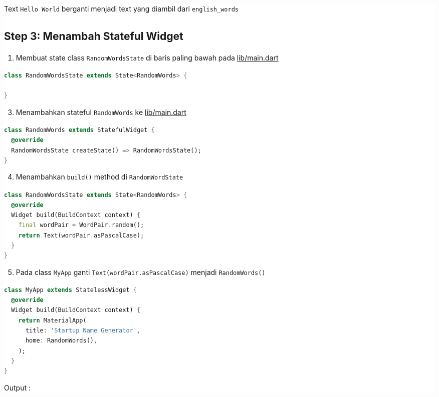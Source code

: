 Text `Hello World` berganti menjadi text yang diambil dari `english_words`

## Step 3: Menambah Stateful Widget

1. Membuat state class `RandomWordsState` di baris paling bawah pada [lib/main.dart](lib/main.dart)

```dart
class RandomWordsState extends State<RandomWords> {

}
```

3. Menambahkan stateful `RandomWords` ke [lib/main.dart](lib/main.dart)

```dart
class RandomWords extends StatefulWidget {
  @override
  RandomWordsState createState() => RandomWordsState();
}
```

4. Menambahkan `build()` method di `RandomWordState`

```dart
class RandomWordsState extends State<RandomWords> {
  @override
  Widget build(BuildContext context) {
    final wordPair = WordPair.random();
    return Text(wordPair.asPascalCase);
  }
}
```

5. Pada class `MyApp` ganti `Text(wordPair.asPascalCase)` menjadi `RandomWords()`

```dart
class MyApp extends StatelessWidget {
  @override
  Widget build(BuildContext context) {
    return MaterialApp(
      title: 'Startup Name Generator',
      home: RandomWords(),
    );
  }
}
```

Output :
